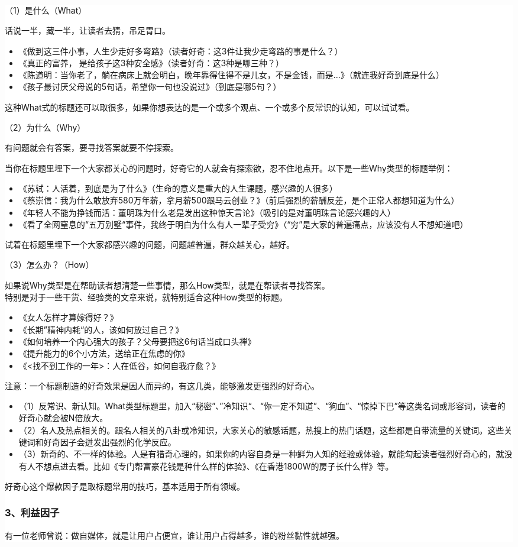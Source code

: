 
（1）是什么（What）


话说一半，藏一半，让读者去猜，吊足胃口。


- 《做到这三件小事，人生少走好多弯路》（读者好奇：这3件让我少走弯路的事是什么？）  
- 《真正的富养， 是给孩子这3种安全感》（读者好奇：这3种是哪三种？）  
- 《陈道明：当你老了，躺在病床上就会明白，晚年靠得住得不是儿女，不是金钱，而是...》（就连我好奇到底是什么）  
- 《孩子最讨厌父母说的5句话，希望你一句也没说过》（到底是哪5句？）


这种What式的标题还可以取很多，如果你想表达的是一个或多个观点、一个或多个反常识的认知，可以试试看。


（2）为什么（Why）


有问题就会有答案，要寻找答案就要不停探索。


当你在标题里埋下一个大家都关心的问题时，好奇它的人就会有探索欲，忍不住地点开。以下是一些Why类型的标题举例：


- 《苏轼：人活着，到底是为了什么》（生命的意义是重大的人生课题，感兴趣的人很多）  
- 《蔡崇信：我为什么敢放弃580万年薪，拿月薪500跟马云创业？》（前后强烈的薪酬反差，是个正常人都想知道为什么）  
- 《年轻人不能为挣钱而活：董明珠为什么老是发出这种惊天言论》（吸引的是对董明珠言论感兴趣的人）  
- 《看了全网窒息的“五万别墅“事件，我终于明白为什么有人一辈子受穷》（“穷”是大家的普遍痛点，应该没有人不想知道吧）


试着在标题里埋下一个大家都感兴趣的问题，问题越普遍，群众越关心，越好。


（3）怎么办？（How）


如果说Why类型是在帮助读者想清楚一些事情，那么How类型，就是在帮读者寻找答案。  
特别是对于一些干货、经验类的文章来说，就特别适合这种How类型的标题。


- 《女人怎样才算嫁得好？》  
- 《长期”精神内耗“的人，该如何放过自己？》  
- 《如何培养一个内心强大的孩子？父母要把这6句话当成口头禅》  
- 《提升能力的6个小方法，送给正在焦虑的你》  
- 《<找不到工作的一年>：人在低谷，如何自我疗愈？》


注意：一个标题制造的好奇效果是因人而异的，有这几类，能够激发更强烈的好奇心。


- （1）反常识、新认知。What类型标题里，加入“秘密”、”冷知识“、“你一定不知道”、“狗血”、“惊掉下巴”等这类名词或形容词，读者的好奇心就会被N倍放大。  
- （2）名人及热点相关的。跟名人相关的八卦或冷知识，大家关心的敏感话题，热搜上的热门话题，这些都是自带流量的关键词。这些关键词和好奇因子会迸发出强烈的化学反应。  
- （3）新奇的、不一样的体验。人是有猎奇心理的，如果你的内容自身是一种鲜为人知的经验或体验，就能勾起读者强烈好奇心的，就没有人不想点进去看。比如《专门帮富豪花钱是种什么样的体验》、《在香港1800W的房子长什么样》等。


好奇心这个爆款因子是取标题常用的技巧，基本适用于所有领域。


### 3、利益因子


有一位老师曾说：做自媒体，就是让用户占便宜，谁让用户占得越多，谁的粉丝黏性就越强。

